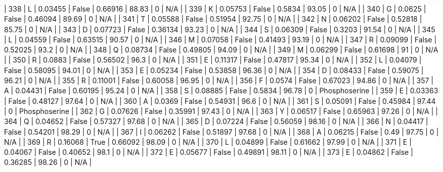 |   338 | L    |         0.03455 | False     |                          0.66916 |                 88.83 |         0     | N/A                                    |
|   339 | K    |         0.05753 | False     |                          0.5834  |                 93.05 |         0     | N/A                                    |
|   340 | G    |         0.0625  | False     |                          0.46094 |                 89.69 |         0     | N/A                                    |
|   341 | T    |         0.05588 | False     |                          0.51954 |                 92.75 |         0     | N/A                                    |
|   342 | N    |         0.06202 | False     |                          0.52818 |                 85.75 |         0     | N/A                                    |
|   343 | D    |         0.07723 | False     |                          0.36134 |                 93.23 |         0     | N/A                                    |
|   344 | S    |         0.06309 | False     |                          0.3203  |                 91.54 |         0     | N/A                                    |
|   345 | L    |         0.04559 | False     |                          0.63515 |                 90.57 |         0     | N/A                                    |
|   346 | M    |         0.07058 | False     |                          0.41493 |                 93.19 |         0     | N/A                                    |
|   347 | R    |         0.09099 | False     |                          0.52025 |                 93.2  |         0     | N/A                                    |
|   348 | Q    |         0.08734 | False     |                          0.49805 |                 94.09 |         0     | N/A                                    |
|   349 | M    |         0.06299 | False     |                          0.61698 |                 91    |         0     | N/A                                    |
|   350 | R    |         0.0883  | False     |                          0.56502 |                 96.3  |         0     | N/A                                    |
|   351 | E    |         0.11317 | False     |                          0.47817 |                 95.34 |         0     | N/A                                    |
|   352 | L    |         0.04079 | False     |                          0.58095 |                 94.01 |         0     | N/A                                    |
|   353 | E    |         0.05234 | False     |                          0.53858 |                 96.36 |         0     | N/A                                    |
|   354 | D    |         0.08433 | False     |                          0.59075 |                 96.21 |         0     | N/A                                    |
|   355 | R    |         0.11001 | False     |                          0.60058 |                 96.95 |         0     | N/A                                    |
|   356 | F    |         0.0574  | False     |                          0.67023 |                 94.86 |         0     | N/A                                    |
|   357 | A    |         0.04431 | False     |                          0.60195 |                 95.24 |         0     | N/A                                    |
|   358 | S    |         0.08885 | False     |                          0.5834  |                 96.78 |         0     | Phosphoserine                          |
|   359 | E    |         0.03363 | False     |                          0.48127 |                 97.64 |         0     | N/A                                    |
|   360 | A    |         0.0369  | False     |                          0.54931 |                 96.6  |         0     | N/A                                    |
|   361 | S    |         0.05091 | False     |                          0.45984 |                 97.44 |         0     | Phosphoserine                          |
|   362 | G    |         0.07626 | False     |                          0.35991 |                 97.43 |         0     | N/A                                    |
|   363 | Y    |         0.06517 | False     |                          0.65963 |                 97.26 |         0     | N/A                                    |
|   364 | Q    |         0.04652 | False     |                          0.57327 |                 97.68 |         0     | N/A                                    |
|   365 | D    |         0.07224 | False     |                          0.56059 |                 98.16 |         0     | N/A                                    |
|   366 | N    |         0.04417 | False     |                          0.54201 |                 98.29 |         0     | N/A                                    |
|   367 | I    |         0.06262 | False     |                          0.51897 |                 97.68 |         0     | N/A                                    |
|   368 | A    |         0.06215 | False     |                          0.49    |                 97.75 |         0     | N/A                                    |
|   369 | R    |         0.16068 | True      |                          0.66092 |                 98.09 |         0     | N/A                                    |
|   370 | L    |         0.04899 | False     |                          0.61662 |                 97.99 |         0     | N/A                                    |
|   371 | E    |         0.04067 | False     |                          0.40652 |                 98.1  |         0     | N/A                                    |
|   372 | E    |         0.05677 | False     |                          0.49891 |                 98.11 |         0     | N/A                                    |
|   373 | E    |         0.04862 | False     |                          0.36285 |                 98.26 |         0     | N/A                                    |